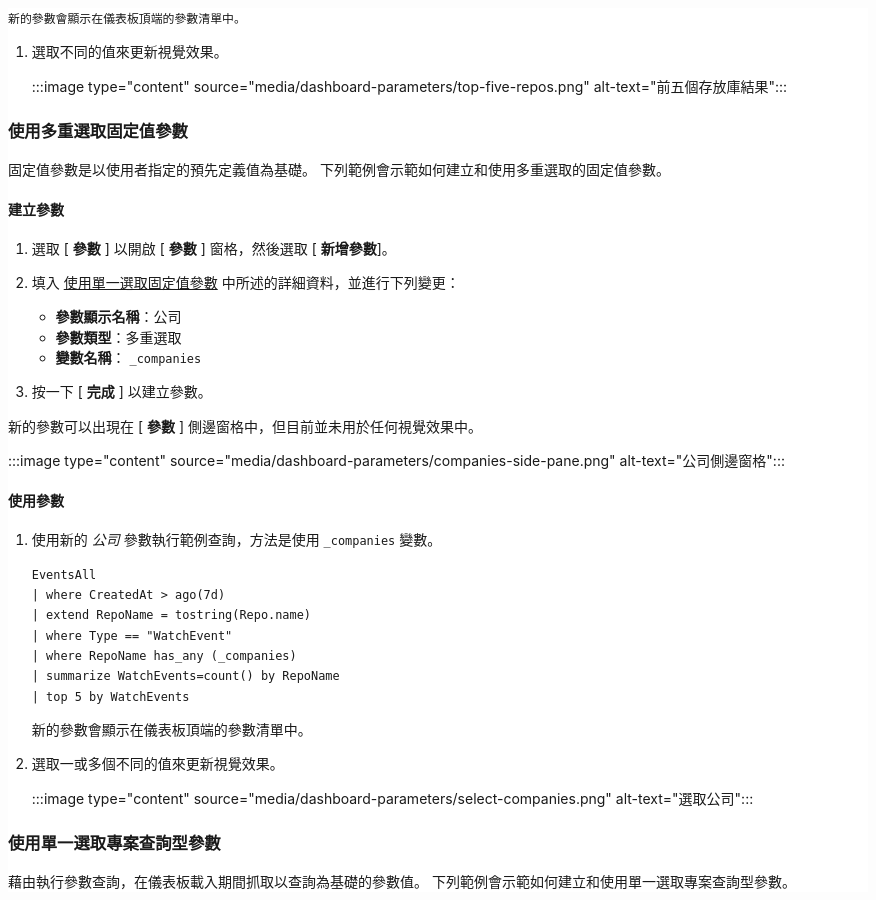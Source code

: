     新的參數會顯示在儀表板頂端的參數清單中。

1. 選取不同的值來更新視覺效果。

    :::image type="content" source="media/dashboard-parameters/top-five-repos.png" alt-text="前五個存放庫結果":::

### <a name="use-the-multiple-selection-fixed-value-parameters"></a>使用多重選取固定值參數

固定值參數是以使用者指定的預先定義值為基礎。 下列範例會示範如何建立和使用多重選取的固定值參數。

#### <a name="create-the-parameters"></a>建立參數

1. 選取 [ **參數** ] 以開啟 [ **參數** ] 窗格，然後選取 [ **新增參數**]。

1. 填入 [使用單一選取固定值參數](#use-the-single-selection-fixed-value-parameter) 中所述的詳細資料，並進行下列變更：

    * **參數顯示名稱**：公司
    * **參數類型**：多重選取
    * **變數名稱**： `_companies`

1. 按一下 [ **完成** ] 以建立參數。

新的參數可以出現在 [ **參數** ] 側邊窗格中，但目前並未用於任何視覺效果中。

:::image type="content" source="media/dashboard-parameters/companies-side-pane.png" alt-text="公司側邊窗格":::

#### <a name="use-the-parameters"></a>使用參數 

1. 使用新的 *公司* 參數執行範例查詢，方法是使用 `_companies` 變數。

    ```kusto
    EventsAll
    | where CreatedAt > ago(7d)
    | extend RepoName = tostring(Repo.name)
    | where Type == "WatchEvent"
    | where RepoName has_any (_companies)
    | summarize WatchEvents=count() by RepoName
    | top 5 by WatchEvents
    ```

    新的參數會顯示在儀表板頂端的參數清單中。  

1. 選取一或多個不同的值來更新視覺效果。

    :::image type="content" source="media/dashboard-parameters/select-companies.png" alt-text="選取公司":::

### <a name="use-the-single-selection-query-based-parameter"></a>使用單一選取專案查詢型參數

藉由執行參數查詢，在儀表板載入期間抓取以查詢為基礎的參數值。 下列範例會示範如何建立和使用單一選取專案查詢型參數。
